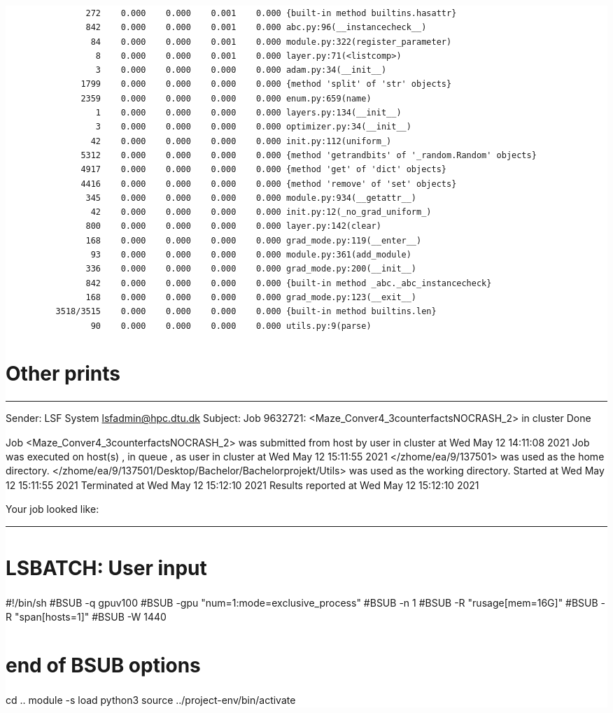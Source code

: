                     272    0.000    0.000    0.001    0.000 {built-in method builtins.hasattr}
                    842    0.000    0.000    0.001    0.000 abc.py:96(__instancecheck__)
                     84    0.000    0.000    0.001    0.000 module.py:322(register_parameter)
                      8    0.000    0.000    0.001    0.000 layer.py:71(<listcomp>)
                      3    0.000    0.000    0.000    0.000 adam.py:34(__init__)
                   1799    0.000    0.000    0.000    0.000 {method 'split' of 'str' objects}
                   2359    0.000    0.000    0.000    0.000 enum.py:659(name)
                      1    0.000    0.000    0.000    0.000 layers.py:134(__init__)
                      3    0.000    0.000    0.000    0.000 optimizer.py:34(__init__)
                     42    0.000    0.000    0.000    0.000 init.py:112(uniform_)
                   5312    0.000    0.000    0.000    0.000 {method 'getrandbits' of '_random.Random' objects}
                   4917    0.000    0.000    0.000    0.000 {method 'get' of 'dict' objects}
                   4416    0.000    0.000    0.000    0.000 {method 'remove' of 'set' objects}
                    345    0.000    0.000    0.000    0.000 module.py:934(__getattr__)
                     42    0.000    0.000    0.000    0.000 init.py:12(_no_grad_uniform_)
                    800    0.000    0.000    0.000    0.000 layer.py:142(clear)
                    168    0.000    0.000    0.000    0.000 grad_mode.py:119(__enter__)
                     93    0.000    0.000    0.000    0.000 module.py:361(add_module)
                    336    0.000    0.000    0.000    0.000 grad_mode.py:200(__init__)
                    842    0.000    0.000    0.000    0.000 {built-in method _abc._abc_instancecheck}
                    168    0.000    0.000    0.000    0.000 grad_mode.py:123(__exit__)
              3518/3515    0.000    0.000    0.000    0.000 {built-in method builtins.len}
                     90    0.000    0.000    0.000    0.000 utils.py:9(parse)


# Other prints


------------------------------------------------------------
Sender: LSF System <lsfadmin@hpc.dtu.dk>
Subject: Job 9632721: <Maze_Conver4_3counterfactsNOCRASH_2> in cluster <dcc> Done

Job <Maze_Conver4_3counterfactsNOCRASH_2> was submitted from host <gbarlogin1> by user <s183914> in cluster <dcc> at Wed May 12 14:11:08 2021
Job was executed on host(s) <n-62-20-11>, in queue <gpuv100>, as user <s183914> in cluster <dcc> at Wed May 12 15:11:55 2021
</zhome/ea/9/137501> was used as the home directory.
</zhome/ea/9/137501/Desktop/Bachelor/Bachelorprojekt/Utils> was used as the working directory.
Started at Wed May 12 15:11:55 2021
Terminated at Wed May 12 15:12:10 2021
Results reported at Wed May 12 15:12:10 2021

Your job looked like:

------------------------------------------------------------
# LSBATCH: User input
#!/bin/sh
#BSUB -q gpuv100
#BSUB -gpu "num=1:mode=exclusive_process"
#BSUB -n 1
#BSUB -R "rusage[mem=16G]"
#BSUB -R "span[hosts=1]"
#BSUB -W 1440
# end of BSUB options
cd ..
module -s load python3
source ../project-env/bin/activate
